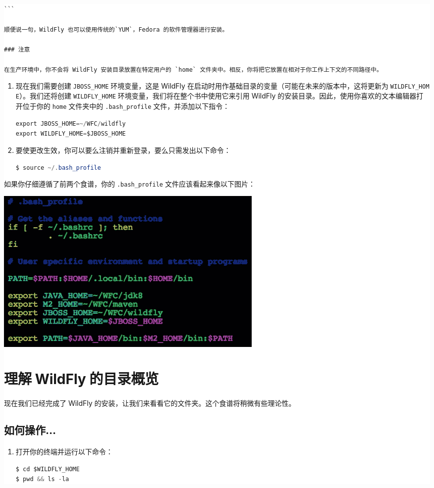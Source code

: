     ```

    顺便说一句，WildFly 也可以使用传统的`YUM`，Fedora 的软件管理器进行安装。

    ### 注意

    在生产环境中，你不会将 WildFly 安装目录放置在特定用户的 `home` 文件夹中。相反，你将把它放置在相对于你工作上下文的不同路径中。

1.  现在我们需要创建 `JBOSS_HOME` 环境变量，这是 WildFly 在启动时用作基础目录的变量（可能在未来的版本中，这将更新为 `WILDFLY_HOME`）。我们还将创建 `WILDFLY_HOME` 环境变量，我们将在整个书中使用它来引用 WildFly 的安装目录。因此，使用你喜欢的文本编辑器打开位于你的 `home` 文件夹中的 `.bash_profile` 文件，并添加以下指令：

    ```java
    export JBOSS_HOME=~/WFC/wildfly
    export WILDFLY_HOME=$JBOSS_HOME
    ```

1.  要使更改生效，你可以要么注销并重新登录，要么只需发出以下命令：

    ```java
    $ source ~/.bash_profile

    ```

如果你仔细遵循了前两个食谱，你的 `.bash_profile` 文件应该看起来像以下图片：

![如何操作…](img/3744_01_08.jpg)

# 理解 WildFly 的目录概览

现在我们已经完成了 WildFly 的安装，让我们来看看它的文件夹。这个食谱将稍微有些理论性。

## 如何操作…

1.  打开你的终端并运行以下命令：

    ```java
    $ cd $WILDFLY_HOME
    $ pwd && ls -la
